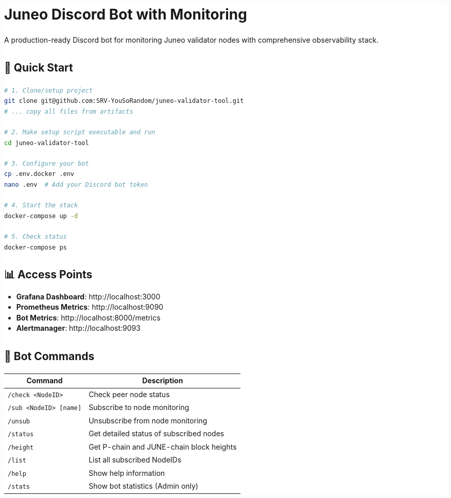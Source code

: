 # Juneo Discord Bot with Monitoring

A production-ready Discord bot for monitoring Juneo validator nodes with comprehensive observability stack.

## 🚀 Quick Start

```bash
# 1. Clone/setup project
git clone git@github.com:SRV-YouSoRandom/juneo-validator-tool.git
# ... copy all files from artifacts

# 2. Make setup script executable and run
cd juneo-validator-tool

# 3. Configure your bot
cp .env.docker .env
nano .env  # Add your Discord bot token

# 4. Start the stack
docker-compose up -d

# 5. Check status
docker-compose ps
```

## 📊 Access Points

- **Grafana Dashboard**: http://localhost:3000
- **Prometheus Metrics**: http://localhost:9090
- **Bot Metrics**: http://localhost:8000/metrics
- **Alertmanager**: http://localhost:9093

## 🤖 Bot Commands

| Command | Description |
|---------|-------------|
| `/check <NodeID>` | Check peer node status |
| `/sub <NodeID> [name]` | Subscribe to node monitoring |
| `/unsub` | Unsubscribe from node monitoring |
| `/status` | Get detailed status of subscribed nodes |
| `/height` | Get P-chain and JUNE-chain block heights |
| `/list` | List all subscribed NodeIDs |
| `/help` | Show help information |
| `/stats` | Show bot statistics (Admin only) |

